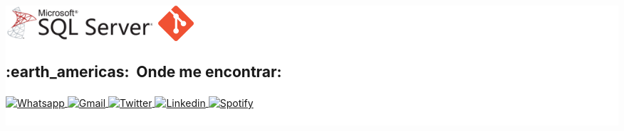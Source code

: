   <img align="center" alt="SQL Server" height="50" src="https://raw.githubusercontent.com/diegocarvalhodev/diegocarvalhodev/master/images/SqlServer.jpg">
  <img align="center" alt="Git" height="50" width="50" src="https://raw.githubusercontent.com/diegocarvalhodev/diegocarvalhodev/master/images/git.png">
</div>

<br>
<div>
  <h2> :earth_americas: &nbsp;Onde me encontrar: </h2>
  <a href="https://bit.ly/3CrogCJ" target="_blank">
    <img align="center" alt="Whatsapp" src="https://img.shields.io/badge/WhatsApp-25D366?style=for-the-badge&logo=whatsapp&logoColor=white">
  </a>
  <a href="mailto:diegomcarvalho7@gmail.com">
    <img align="center" alt="Gmail" src="https://img.shields.io/badge/Gmail-D14836?style=for-the-badge&logo=gmail&logoColor=white">
  </a>
  <a href="https://bit.ly/3fN2v6s" target="_blank">
    <img align="center" alt="Twitter" src="https://img.shields.io/badge/Twitter-1DA1F2?style=for-the-badge&logo=twitter&logoColor=white">
  </a>
  <a href="https://bit.ly/3lOJHYf" target="_blank">
    <img align="center" alt="Linkedin" src="https://img.shields.io/badge/LinkedIn-0077B5?style=for-the-badge&logo=linkedin&logoColor=white">
  </a>
  <a href="https://open.spotify.com/user/12142749081?si=cf0199204633444c">
    <img align="center" alt="Spotify" src="https://img.shields.io/badge/Spotify-1ED760?&style=for-the-badge&logo=spotify&logoColor=white">
  </a>
</div>
<br>
